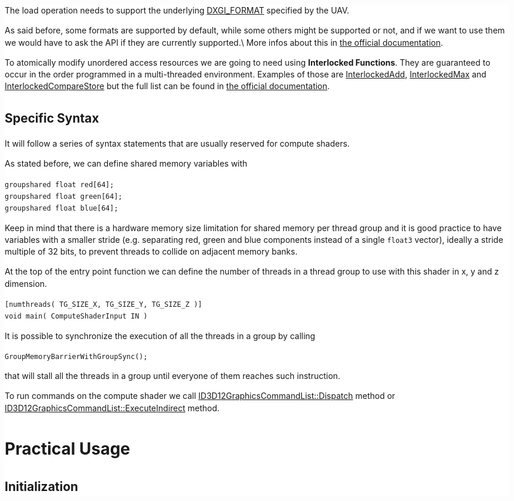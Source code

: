 The load operation needs to support the underlying [DXGI\_FORMAT](https://docs.microsoft.com/en-us/windows/desktop/api/dxgiformat/ne-dxgiformat-dxgi_format) specified by the UAV.

As said before, some formats are supported by default, while some others might be supported or not, and if we want to use them we would have to ask the API if they are currently supported.\\
 More infos about this in [the official documentation](https://docs.microsoft.com/en-us/windows/win32/direct3d12/typed-unordered-access-view-loads).

To atomically modify unordered access resources we are going to need using **Interlocked Functions**.
 They are guaranteed to occur in the order programmed in a multi-threaded environment.
 Examples of those are [InterlockedAdd](https://docs.microsoft.com/en-us/windows/desktop/direct3dhlsl/interlockedadd), [InterlockedMax](https://docs.microsoft.com/en-us/windows/desktop/direct3dhlsl/interlockedmax) and [InterlockedCompareStore](https://docs.microsoft.com/en-us/windows/desktop/direct3dhlsl/interlockedcomparestore) but the full list can be found in [the official documentation](https://docs.microsoft.com/en-us/windows/win32/direct3d11/direct3d-11-advanced-stages-cs-atomic-functions).

## Specific Syntax

It will follow a series of syntax statements that are usually reserved for compute shaders.

As stated before, we can define shared memory variables with
```
groupshared float red[64];
groupshared float green[64];
groupshared float blue[64];
```
Keep in mind that there is a hardware memory size limitation for shared memory per thread group and it is good practice to have variables with a smaller stride (e.g. separating red, green and blue components instead of a single `float3` vector), ideally a stride multiple of 32 bits, to prevent threads to collide on adjacent memory banks.

At the top of the entry point function we can define the number of threads in a thread group to use with this shader in x, y and z dimension.
```
[numthreads( TG_SIZE_X, TG_SIZE_Y, TG_SIZE_Z )]
void main( ComputeShaderInput IN )
```
It is possible to synchronize the execution of all the threads in a group by calling
```
GroupMemoryBarrierWithGroupSync();
```
that will stall all the threads in a group until everyone of them reaches such instruction.

To run commands on the compute shader we call [ID3D12GraphicsCommandList::Dispatch](https://docs.microsoft.com/en-us/windows/win32/api/d3d12/nf-d3d12-id3d12graphicscommandlist-dispatch) method or [ID3D12GraphicsCommandList::ExecuteIndirect](https://docs.microsoft.com/en-us/windows/win32/api/d3d12/nf-d3d12-id3d12graphicscommandlist-executeindirect) method.

# Practical Usage

## Initialization
